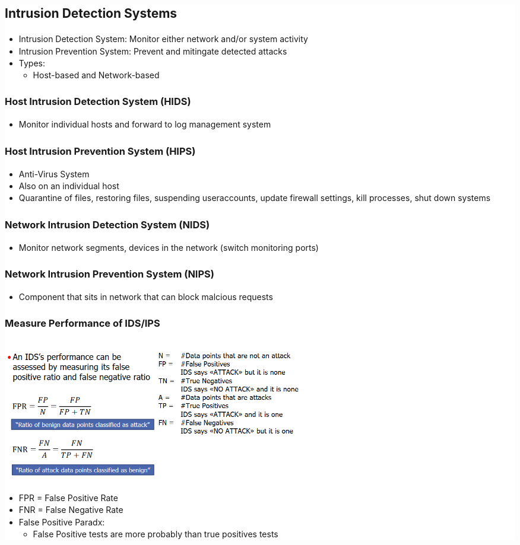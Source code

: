 ## Intrusion Detection Systems
* Intrusion Detection System: Monitor either network and/or system activity
* Intrusion Prevention System: Prevent and mitingate detected attacks
* Types:
  * Host-based and Network-based

### Host Intrusion Detection System (HIDS)
* Monitor individual hosts and forward to log management system

### Host Intrusion Prevention System (HIPS)
* Anti-Virus System
* Also on an individual host
* Quarantine of files, restoring files, suspending useraccounts, update firewall settings, kill processes, shut down systems

### Network Intrusion Detection System (NIDS)
* Monitor network segments, devices in the network (switch monitoring ports)

### Network Intrusion Prevention System (NIPS)
* Component that sits in network that can block malcious requests

### Measure Performance of IDS/IPS

<img src="images/sws2_04_performance_ids_ips.png" width="500px">

* FPR = False Positive Rate
* FNR = False Negative Rate
* False Positive Paradx:
  * False Positive tests are more probably than true positives tests
